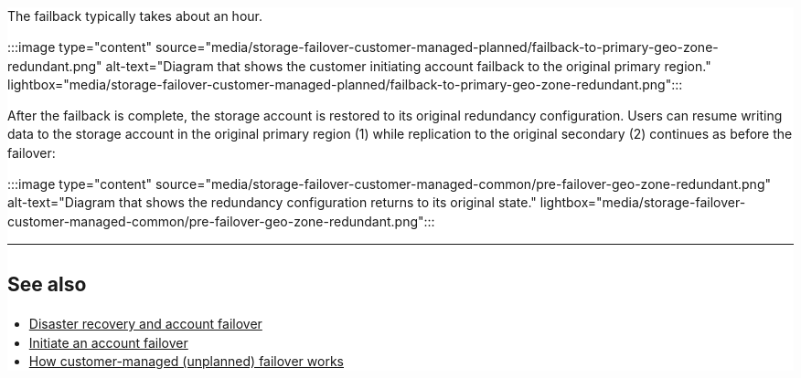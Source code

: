 The failback typically takes about an hour.

:::image type="content" source="media/storage-failover-customer-managed-planned/failback-to-primary-geo-zone-redundant.png" alt-text="Diagram that shows the customer initiating account failback to the original primary region." lightbox="media/storage-failover-customer-managed-planned/failback-to-primary-geo-zone-redundant.png":::

After the failback is complete, the storage account is restored to its original redundancy configuration. Users can resume writing data to the storage account in the original primary region (1) while replication to the original secondary (2) continues as before the failover:

:::image type="content" source="media/storage-failover-customer-managed-common/pre-failover-geo-zone-redundant.png" alt-text="Diagram that shows the redundancy configuration returns to its original state." lightbox="media/storage-failover-customer-managed-common/pre-failover-geo-zone-redundant.png":::

---

## See also

- [Disaster recovery and account failover](storage-disaster-recovery-guidance.md)
- [Initiate an account failover](storage-initiate-account-failover.md)
- [How customer-managed (unplanned) failover works](storage-failover-customer-managed-unplanned.md)
